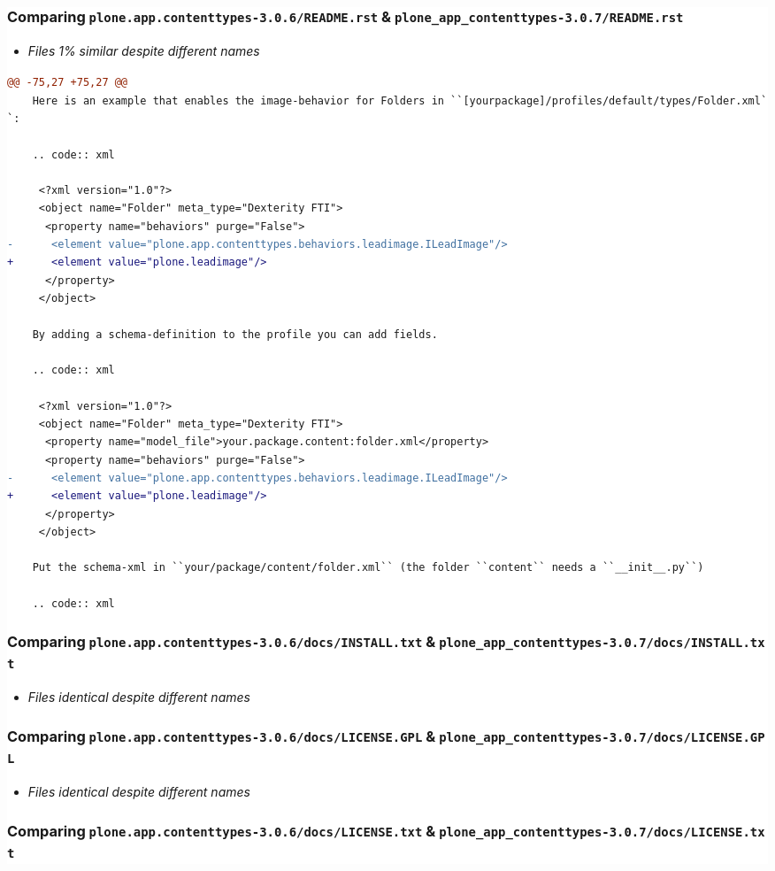 ### Comparing `plone.app.contenttypes-3.0.6/README.rst` & `plone_app_contenttypes-3.0.7/README.rst`

 * *Files 1% similar despite different names*

```diff
@@ -75,27 +75,27 @@
    Here is an example that enables the image-behavior for Folders in ``[yourpackage]/profiles/default/types/Folder.xml``:
 
    .. code:: xml
 
     <?xml version="1.0"?>
     <object name="Folder" meta_type="Dexterity FTI">
      <property name="behaviors" purge="False">
-      <element value="plone.app.contenttypes.behaviors.leadimage.ILeadImage"/>
+      <element value="plone.leadimage"/>
      </property>
     </object>
 
    By adding a schema-definition to the profile you can add fields.
 
    .. code:: xml
 
     <?xml version="1.0"?>
     <object name="Folder" meta_type="Dexterity FTI">
      <property name="model_file">your.package.content:folder.xml</property>
      <property name="behaviors" purge="False">
-      <element value="plone.app.contenttypes.behaviors.leadimage.ILeadImage"/>
+      <element value="plone.leadimage"/>
      </property>
     </object>
 
    Put the schema-xml in ``your/package/content/folder.xml`` (the folder ``content`` needs a ``__init__.py``)
 
    .. code:: xml
```

### Comparing `plone.app.contenttypes-3.0.6/docs/INSTALL.txt` & `plone_app_contenttypes-3.0.7/docs/INSTALL.txt`

 * *Files identical despite different names*

### Comparing `plone.app.contenttypes-3.0.6/docs/LICENSE.GPL` & `plone_app_contenttypes-3.0.7/docs/LICENSE.GPL`

 * *Files identical despite different names*

### Comparing `plone.app.contenttypes-3.0.6/docs/LICENSE.txt` & `plone_app_contenttypes-3.0.7/docs/LICENSE.txt`
